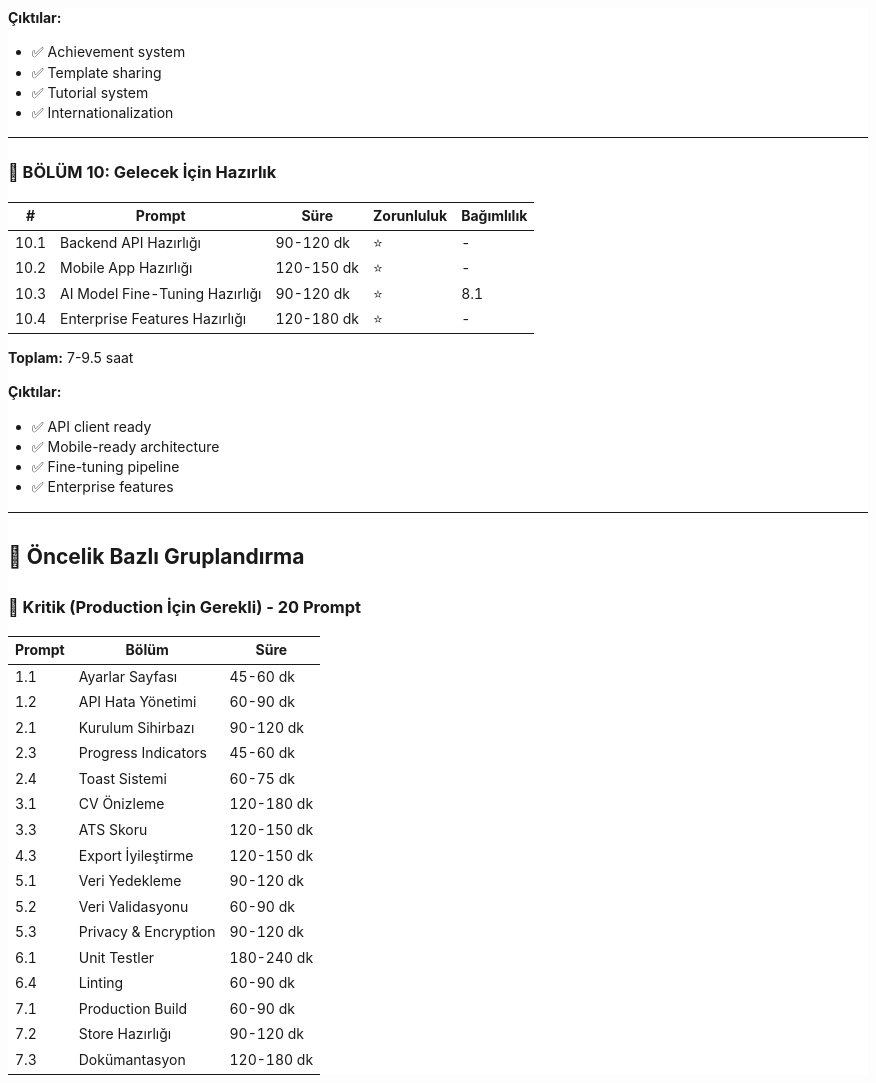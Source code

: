 **Çıktılar:**
- ✅ Achievement system
- ✅ Template sharing
- ✅ Tutorial system
- ✅ Internationalization

---

### 🔮 BÖLÜM 10: Gelecek İçin Hazırlık

| # | Prompt | Süre | Zorunluluk | Bağımlılık |
|---|--------|------|------------|------------|
| 10.1 | Backend API Hazırlığı | 90-120 dk | ⭐ | - |
| 10.2 | Mobile App Hazırlığı | 120-150 dk | ⭐ | - |
| 10.3 | AI Model Fine-Tuning Hazırlığı | 90-120 dk | ⭐ | 8.1 |
| 10.4 | Enterprise Features Hazırlığı | 120-180 dk | ⭐ | - |

**Toplam:** 7-9.5 saat

**Çıktılar:**
- ✅ API client ready
- ✅ Mobile-ready architecture
- ✅ Fine-tuning pipeline
- ✅ Enterprise features

---

## 🎯 Öncelik Bazlı Gruplandırma

### 🔴 Kritik (Production İçin Gerekli) - 20 Prompt

| Prompt | Bölüm | Süre |
|--------|-------|------|
| 1.1 | Ayarlar Sayfası | 45-60 dk |
| 1.2 | API Hata Yönetimi | 60-90 dk |
| 2.1 | Kurulum Sihirbazı | 90-120 dk |
| 2.3 | Progress Indicators | 45-60 dk |
| 2.4 | Toast Sistemi | 60-75 dk |
| 3.1 | CV Önizleme | 120-180 dk |
| 3.3 | ATS Skoru | 120-150 dk |
| 4.3 | Export İyileştirme | 120-150 dk |
| 5.1 | Veri Yedekleme | 90-120 dk |
| 5.2 | Veri Validasyonu | 60-90 dk |
| 5.3 | Privacy & Encryption | 90-120 dk |
| 6.1 | Unit Testler | 180-240 dk |
| 6.4 | Linting | 60-90 dk |
| 7.1 | Production Build | 60-90 dk |
| 7.2 | Store Hazırlığı | 90-120 dk |
| 7.3 | Dokümantasyon | 120-180 dk |
